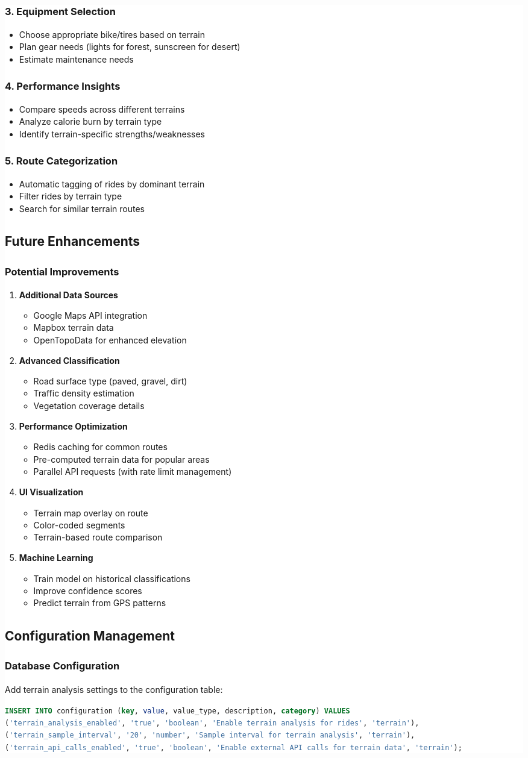 ### 3. Equipment Selection
- Choose appropriate bike/tires based on terrain
- Plan gear needs (lights for forest, sunscreen for desert)
- Estimate maintenance needs

### 4. Performance Insights
- Compare speeds across different terrains
- Analyze calorie burn by terrain type
- Identify terrain-specific strengths/weaknesses

### 5. Route Categorization
- Automatic tagging of rides by dominant terrain
- Filter rides by terrain type
- Search for similar terrain routes

## Future Enhancements

### Potential Improvements

1. **Additional Data Sources**
   - Google Maps API integration
   - Mapbox terrain data
   - OpenTopoData for enhanced elevation

2. **Advanced Classification**
   - Road surface type (paved, gravel, dirt)
   - Traffic density estimation
   - Vegetation coverage details

3. **Performance Optimization**
   - Redis caching for common routes
   - Pre-computed terrain data for popular areas
   - Parallel API requests (with rate limit management)

4. **UI Visualization**
   - Terrain map overlay on route
   - Color-coded segments
   - Terrain-based route comparison

5. **Machine Learning**
   - Train model on historical classifications
   - Improve confidence scores
   - Predict terrain from GPS patterns

## Configuration Management

### Database Configuration

Add terrain analysis settings to the configuration table:

```sql
INSERT INTO configuration (key, value, value_type, description, category) VALUES
('terrain_analysis_enabled', 'true', 'boolean', 'Enable terrain analysis for rides', 'terrain'),
('terrain_sample_interval', '20', 'number', 'Sample interval for terrain analysis', 'terrain'),
('terrain_api_calls_enabled', 'true', 'boolean', 'Enable external API calls for terrain data', 'terrain');
```
